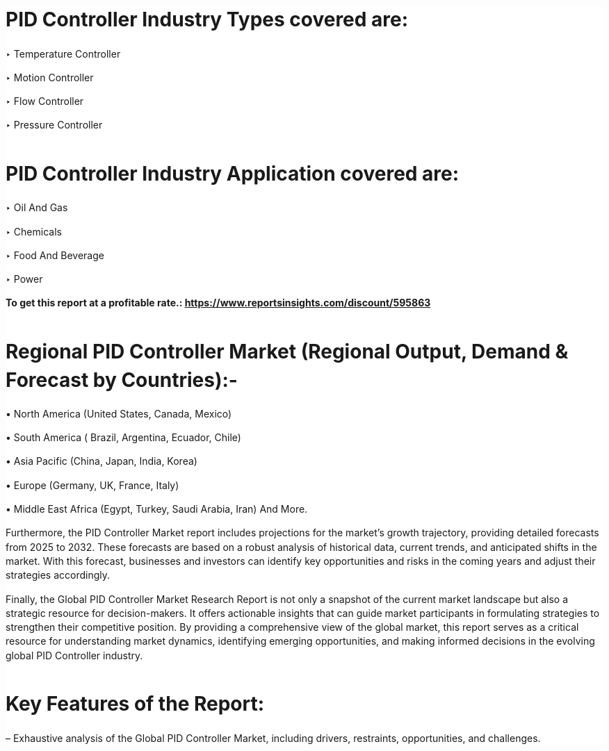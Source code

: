 # <strong>PID Controller Industry Types covered are:</strong>

‣ Temperature Controller

‣ Motion Controller

‣ Flow Controller

‣ Pressure Controller

# <strong>PID Controller Industry Application covered are:</strong>

‣ Oil And Gas

‣  Chemicals

‣  Food And Beverage

‣  Power

<strong>To get this report at a profitable rate.: <a href=https://www.reportsinsights.com/discount/595863>https://www.reportsinsights.com/discount/595863</a></strong>

# <strong>Regional PID Controller Market (Regional Output, Demand &amp; Forecast by Countries):-</strong>

• North America (United States, Canada, Mexico)

• South America ( Brazil, Argentina, Ecuador, Chile)

• Asia Pacific (China, Japan, India, Korea)

• Europe (Germany, UK, France, Italy)

• Middle East Africa (Egypt, Turkey, Saudi Arabia, Iran) And More.

Furthermore, the PID Controller Market report includes projections for the market’s growth trajectory, providing detailed forecasts from 2025 to 2032. These forecasts are based on a robust analysis of historical data, current trends, and anticipated shifts in the market. With this forecast, businesses and investors can identify key opportunities and risks in the coming years and adjust their strategies accordingly.

Finally, the Global PID Controller Market Research Report is not only a snapshot of the current market landscape but also a strategic resource for decision-makers. It offers actionable insights that can guide market participants in formulating strategies to strengthen their competitive position. By providing a comprehensive view of the global market, this report serves as a critical resource for understanding market dynamics, identifying emerging opportunities, and making informed decisions in the evolving global PID Controller industry.

# <strong>Key Features of the Report:</strong>

– Exhaustive analysis of the Global PID Controller Market, including drivers, restraints, opportunities, and challenges.
